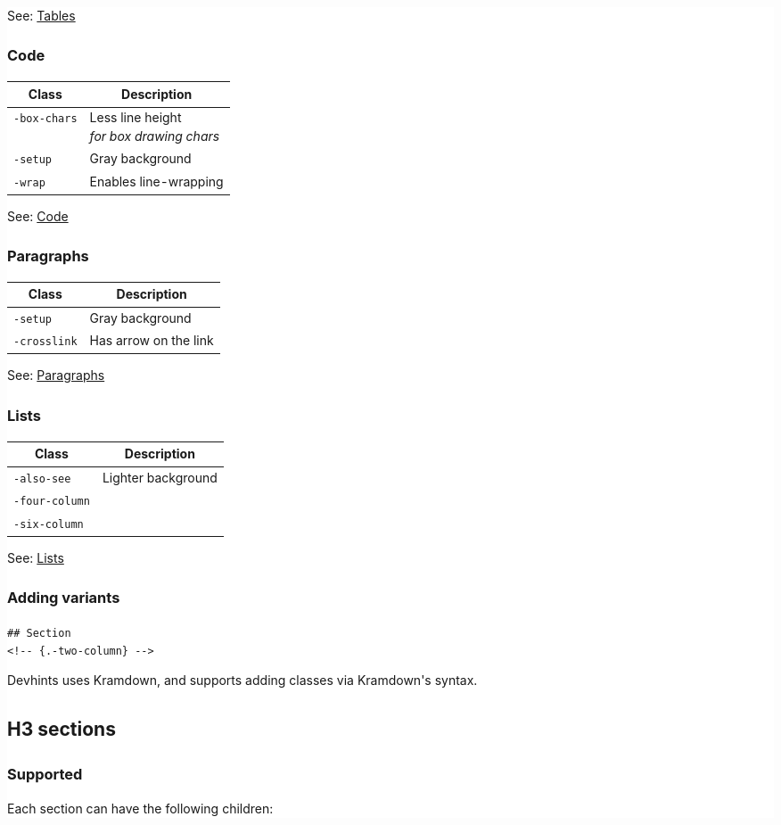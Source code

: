 See: [Tables](#tables-1)

### Code

| Class        | Description                                 |
| ------------ | ------------------------------------------- |
| `-box-chars` | Less line height<br>_for box drawing chars_ |
| `-setup`     | Gray background                             |
| `-wrap`      | Enables line-wrapping                       |

See: [Code](#code-1)

### Paragraphs

| Class        | Description           |
| ------------ | --------------------- |
| `-setup`     | Gray background       |
| `-crosslink` | Has arrow on the link |



See: [Paragraphs](#paragraphs-1)

### Lists

| Class          | Description        |
| -------------- | ------------------ |
| `-also-see`    | Lighter background |
| `-four-column` |                    |
| `-six-column`  |                    |

See: [Lists](#lists-1)

### Adding variants



```
## Section
<!-- {.-two-column} -->
```

Devhints uses Kramdown, and supports adding classes via Kramdown's syntax.

## H3 sections



### Supported

Each section can have the following children:
